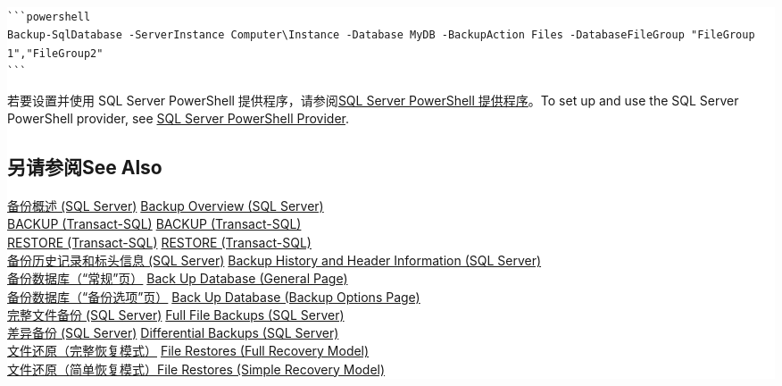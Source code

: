     ```powershell
    Backup-SqlDatabase -ServerInstance Computer\Instance -Database MyDB -BackupAction Files -DatabaseFileGroup "FileGroup1","FileGroup2"  
    ```  
  
<span data-ttu-id="e1938-247">若要设置并使用 SQL Server PowerShell 提供程序，请参阅[SQL Server PowerShell 提供程序](../../powershell/sql-server-powershell-provider.md)。</span><span class="sxs-lookup"><span data-stu-id="e1938-247">To set up and use the SQL Server PowerShell provider, see [SQL Server PowerShell Provider](../../powershell/sql-server-powershell-provider.md).</span></span>
  
## <a name="see-also"></a><span data-ttu-id="e1938-248">另请参阅</span><span class="sxs-lookup"><span data-stu-id="e1938-248">See Also</span></span>  
 <span data-ttu-id="e1938-249">[备份概述 (SQL Server)](backup-overview-sql-server.md) </span><span class="sxs-lookup"><span data-stu-id="e1938-249">[Backup Overview &#40;SQL Server&#41;](backup-overview-sql-server.md) </span></span>  
 <span data-ttu-id="e1938-250">[BACKUP (Transact-SQL)](/sql/t-sql/statements/backup-transact-sql) </span><span class="sxs-lookup"><span data-stu-id="e1938-250">[BACKUP &#40;Transact-SQL&#41;](/sql/t-sql/statements/backup-transact-sql) </span></span>  
 <span data-ttu-id="e1938-251">[RESTORE &#40;Transact-SQL&#41;](/sql/t-sql/statements/restore-statements-transact-sql) </span><span class="sxs-lookup"><span data-stu-id="e1938-251">[RESTORE &#40;Transact-SQL&#41;](/sql/t-sql/statements/restore-statements-transact-sql) </span></span>  
 <span data-ttu-id="e1938-252">[备份历史记录和标头信息 (SQL Server)](backup-history-and-header-information-sql-server.md) </span><span class="sxs-lookup"><span data-stu-id="e1938-252">[Backup History and Header Information &#40;SQL Server&#41;](backup-history-and-header-information-sql-server.md) </span></span>  
 <span data-ttu-id="e1938-253">[备份数据库（“常规”页）](../../integration-services/general-page-of-integration-services-designers-options.md) </span><span class="sxs-lookup"><span data-stu-id="e1938-253">[Back Up Database &#40;General Page&#41;](../../integration-services/general-page-of-integration-services-designers-options.md) </span></span>  
 <span data-ttu-id="e1938-254">[备份数据库（“备份选项”页）](back-up-database-backup-options-page.md) </span><span class="sxs-lookup"><span data-stu-id="e1938-254">[Back Up Database &#40;Backup Options Page&#41;](back-up-database-backup-options-page.md) </span></span>  
 <span data-ttu-id="e1938-255">[完整文件备份 (SQL Server)](full-file-backups-sql-server.md) </span><span class="sxs-lookup"><span data-stu-id="e1938-255">[Full File Backups &#40;SQL Server&#41;](full-file-backups-sql-server.md) </span></span>  
 <span data-ttu-id="e1938-256">[差异备份 (SQL Server)](differential-backups-sql-server.md) </span><span class="sxs-lookup"><span data-stu-id="e1938-256">[Differential Backups &#40;SQL Server&#41;](differential-backups-sql-server.md) </span></span>  
 <span data-ttu-id="e1938-257">[文件还原（完整恢复模式）](file-restores-full-recovery-model.md) </span><span class="sxs-lookup"><span data-stu-id="e1938-257">[File Restores &#40;Full Recovery Model&#41;](file-restores-full-recovery-model.md) </span></span>  
 [<span data-ttu-id="e1938-258">文件还原（简单恢复模式）</span><span class="sxs-lookup"><span data-stu-id="e1938-258">File Restores &#40;Simple Recovery Model&#41;</span></span>](file-restores-simple-recovery-model.md)  
  
  
